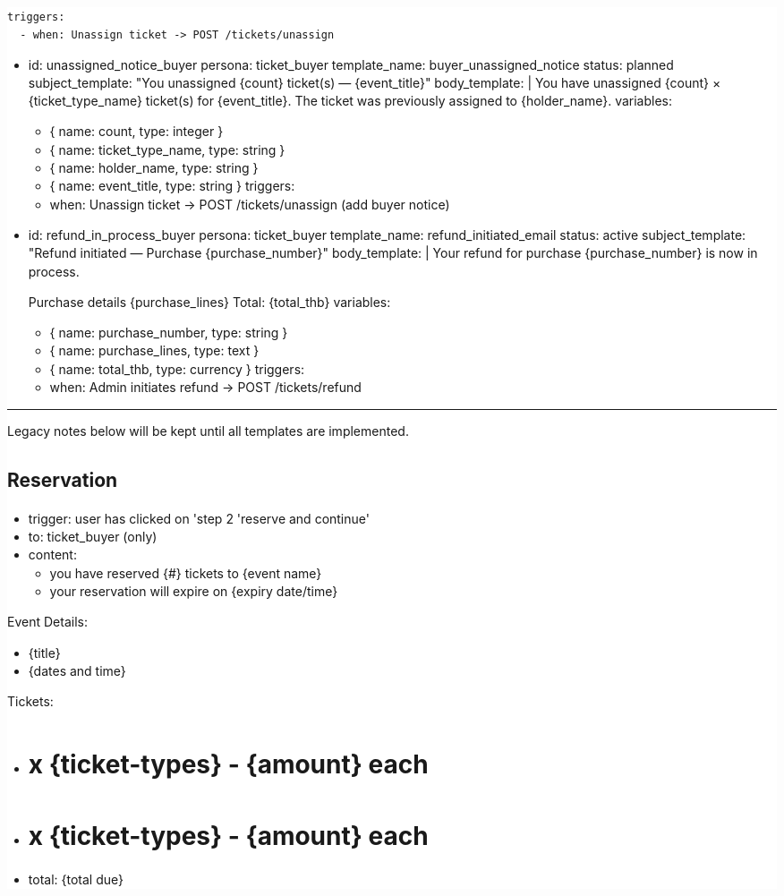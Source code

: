     triggers:
      - when: Unassign ticket -> POST /tickets/unassign

  - id: unassigned_notice_buyer
    persona: ticket_buyer
    template_name: buyer_unassigned_notice
    status: planned
    subject_template: "You unassigned {count} ticket(s) — {event_title}"
    body_template: |
      You have unassigned {count} × {ticket_type_name} ticket(s) for {event_title}.
      The ticket was previously assigned to {holder_name}.
    variables:
      - { name: count, type: integer }
      - { name: ticket_type_name, type: string }
      - { name: holder_name, type: string }
      - { name: event_title, type: string }
    triggers:
      - when: Unassign ticket -> POST /tickets/unassign (add buyer notice)

  - id: refund_in_process_buyer
    persona: ticket_buyer
    template_name: refund_initiated_email
    status: active
    subject_template: "Refund initiated — Purchase {purchase_number}"
    body_template: |
      Your refund for purchase {purchase_number} is now in process.

      Purchase details
      {purchase_lines}
      Total: {total_thb}
    variables:
      - { name: purchase_number, type: string }
      - { name: purchase_lines, type: text }
      - { name: total_thb, type: currency }
    triggers:
      - when: Admin initiates refund -> POST /tickets/refund
---

Legacy notes below will be kept until all templates are implemented.

## Reservation
- trigger: user has clicked on 'step 2 'reserve and continue'
- to: ticket_buyer (only)
- content:
  - you have reserved {#} tickets to {event name}
  - your reservation will expire on {expiry date/time}

Event Details:
- {title}
- {dates and time}

Tickets:
- # x {ticket-types} - {amount} each
- # x {ticket-types} - {amount} each
- total: {total due}
